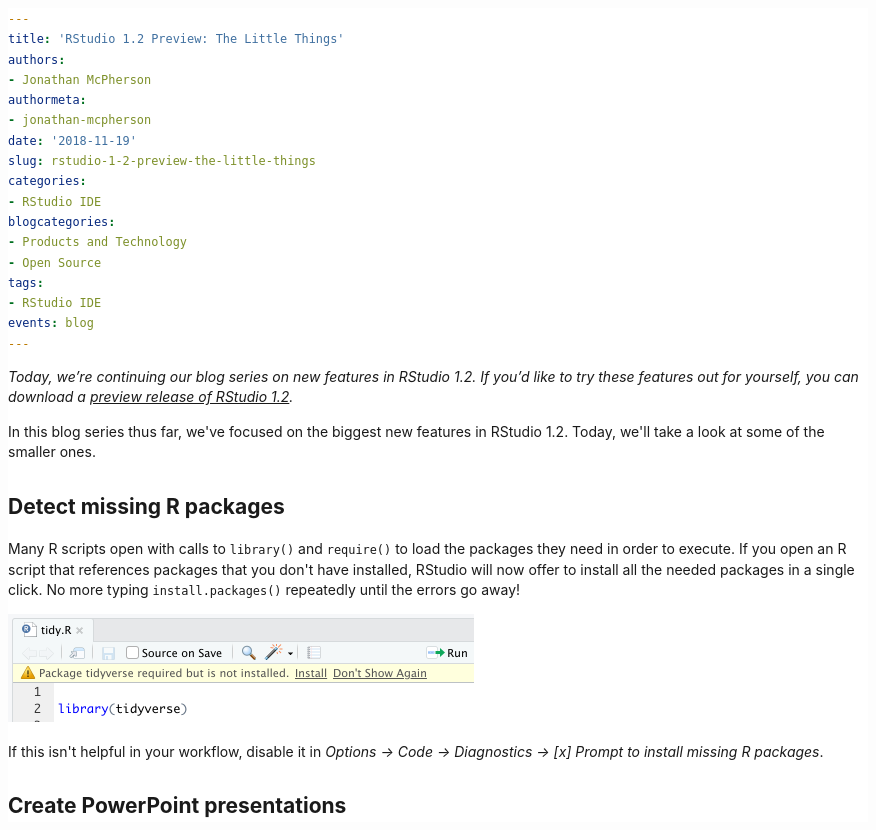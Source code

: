 ```yaml
---
title: 'RStudio 1.2 Preview: The Little Things'
authors:
- Jonathan McPherson
authormeta: 
- jonathan-mcpherson
date: '2018-11-19'
slug: rstudio-1-2-preview-the-little-things
categories:
- RStudio IDE
blogcategories:
- Products and Technology
- Open Source
tags:
- RStudio IDE
events: blog
---
```




*Today, we’re continuing our blog series on new features in RStudio 1.2. If you’d like to try these features out for yourself, you can download a [preview release of RStudio 1.2](https://www.rstudio.com/products/rstudio/download/preview/).*

In this blog series thus far, we've focused on the biggest new features in RStudio 1.2. Today, we'll take a look at some of the smaller ones. 

## Detect missing R packages

Many R scripts open with calls to `library()` and `require()` to load the packages they need in order to execute. If you open an R script that references packages that you don't have installed, RStudio will now offer to install all the needed packages in a single click. No more typing `install.packages()` repeatedly until the errors go away!

<img src="2018-11-19-missing-packages.png" style="width: 466px"/>

If this isn't helpful in your workflow, disable it in *Options -> Code -> Diagnostics -> [x] Prompt to install missing R packages*.

## Create PowerPoint presentations
